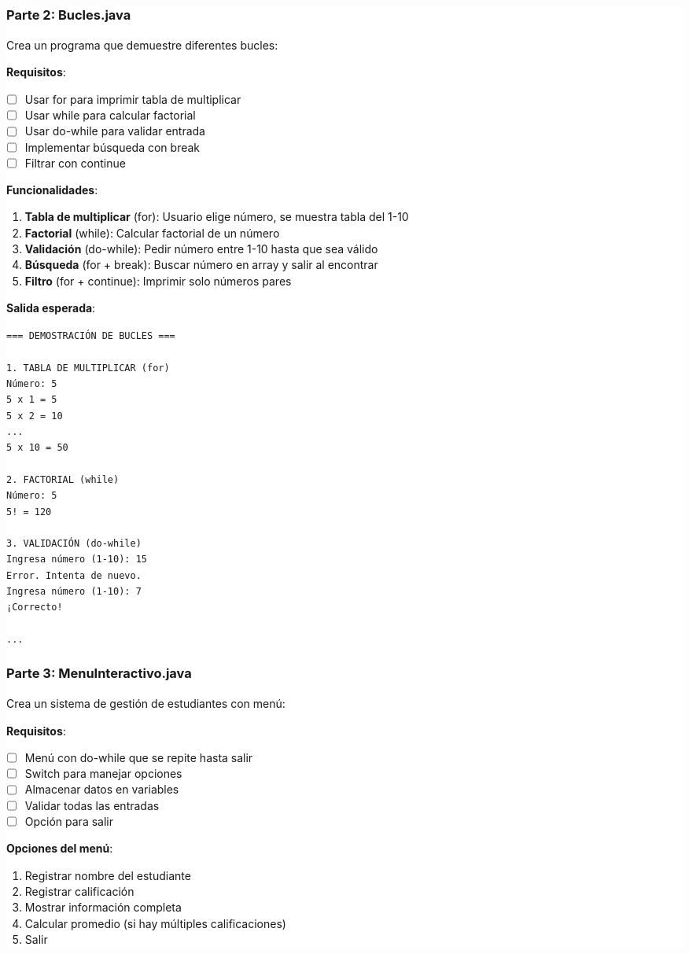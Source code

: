 ### Parte 2: Bucles.java

Crea un programa que demuestre diferentes bucles:

**Requisitos**:
- [ ] Usar for para imprimir tabla de multiplicar
- [ ] Usar while para calcular factorial
- [ ] Usar do-while para validar entrada
- [ ] Implementar búsqueda con break
- [ ] Filtrar con continue

**Funcionalidades**:
1. **Tabla de multiplicar** (for): Usuario elige número, se muestra tabla del 1-10
2. **Factorial** (while): Calcular factorial de un número
3. **Validación** (do-while): Pedir número entre 1-10 hasta que sea válido
4. **Búsqueda** (for + break): Buscar número en array y salir al encontrar
5. **Filtro** (for + continue): Imprimir solo números pares

**Salida esperada**:
```
=== DEMOSTRACIÓN DE BUCLES ===

1. TABLA DE MULTIPLICAR (for)
Número: 5
5 x 1 = 5
5 x 2 = 10
...
5 x 10 = 50

2. FACTORIAL (while)
Número: 5
5! = 120

3. VALIDACIÓN (do-while)
Ingresa número (1-10): 15
Error. Intenta de nuevo.
Ingresa número (1-10): 7
¡Correcto!

...
```

### Parte 3: MenuInteractivo.java

Crea un sistema de gestión de estudiantes con menú:

**Requisitos**:
- [ ] Menú con do-while que se repite hasta salir
- [ ] Switch para manejar opciones
- [ ] Almacenar datos en variables
- [ ] Validar todas las entradas
- [ ] Opción para salir

**Opciones del menú**:
1. Registrar nombre del estudiante
2. Registrar calificación
3. Mostrar información completa
4. Calcular promedio (si hay múltiples calificaciones)
5. Salir
